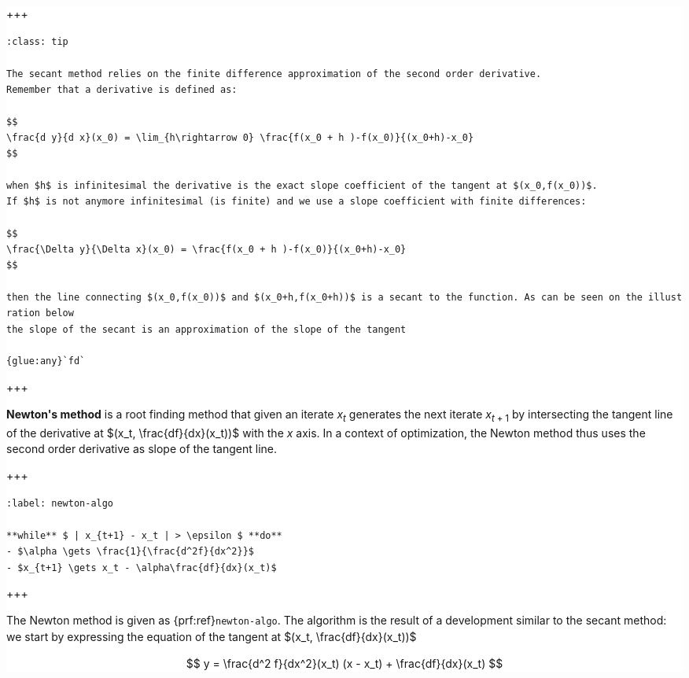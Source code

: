 +++

```{admonition} The finite difference approximation
:class: tip

The secant method relies on the finite difference approximation of the second order derivative.
Remember that a derivative is defined as:

$$
\frac{d y}{d x}(x_0) = \lim_{h\rightarrow 0} \frac{f(x_0 + h )-f(x_0)}{(x_0+h)-x_0}
$$

when $h$ is infinitesimal the derivative is the exact slope coefficient of the tangent at $(x_0,f(x_0))$. 
If $h$ is not anymore infinitesimal (is finite) and we use a slope coefficient with finite differences:

$$
\frac{\Delta y}{\Delta x}(x_0) = \frac{f(x_0 + h )-f(x_0)}{(x_0+h)-x_0}
$$

then the line connecting $(x_0,f(x_0))$ and $(x_0+h,f(x_0+h))$ is a secant to the function. As can be seen on the illustration below
the slope of the secant is an approximation of the slope of the tangent

{glue:any}`fd`

```

+++

**Newton's method**  is a root finding method that given an iterate $x_t$ generates the next iterate $x_{t+1}$ by intersecting the tangent line of the derivative at $(x_t, \frac{df}{dx}(x_t))$ with the $x$ axis.
In a context of optimization, the Newton method thus uses the second order derivative as slope of the tangent line.

+++

```{prf:algorithm} Newton method
:label: newton-algo

**while** $ | x_{t+1} - x_t | > \epsilon $ **do**
- $\alpha \gets \frac{1}{\frac{d^2f}{dx^2}}$
- $x_{t+1} \gets x_t - \alpha\frac{df}{dx}(x_t)$

```

+++

The Newton method is given as {prf:ref}`newton-algo`.  The algorithm is the result of a development similar to the secant method: we start by expressing the equation of the tangent
at $(x_t, \frac{df}{dx}(x_t))$

$$
y = \frac{d^2 f}{dx^2}(x_t) (x - x_t) + \frac{df}{dx}(x_t) 
$$
 